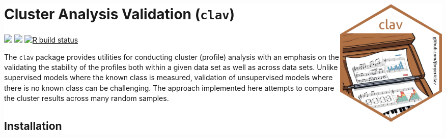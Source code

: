 


# <a href='https://github.com/jbryer/clav'><img src='man/figures/clav1.png' align="right" width="200" /></a> Cluster Analysis Validation (`clav`)



[![](https://www.r-pkg.org/badges/version/clav?color=orange)](https://cran.r-project.org/package=clav)
[![](https://img.shields.io/badge/devel%20version-0.1.0-blue.svg)](https://github.com/jbryer/clav)
[![R build
status](https://github.com/jbryer/clav/workflows/R-CMD-check/badge.svg)](https://github.com/jbryer/clav/actions)


The `clav` package provides utilities for conducting cluster (profile)
analysis with an emphasis on the validating the stability of the
profiles both within a given data set as well as across data sets.
Unlike supervised models where the known class is measured, validation
of unsupervised models where there is no known class can be challenging.
The approach implemented here attempts to compare the cluster results
across many random samples.

## Installation

